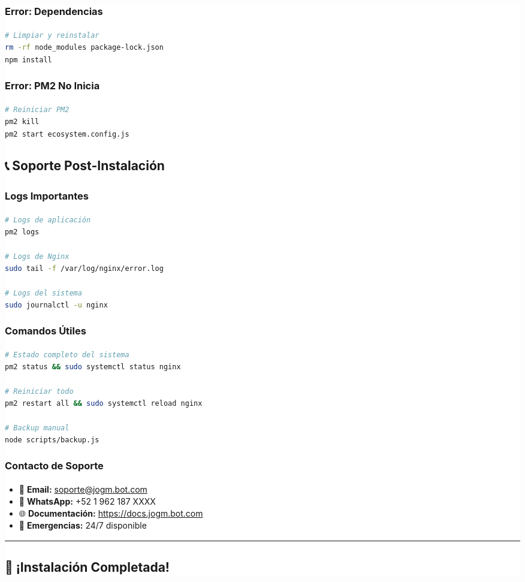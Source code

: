 ### Error: Dependencias
```bash
# Limpiar y reinstalar
rm -rf node_modules package-lock.json
npm install
```

### Error: PM2 No Inicia
```bash
# Reiniciar PM2
pm2 kill
pm2 start ecosystem.config.js
```

## 📞 Soporte Post-Instalación

### Logs Importantes
```bash
# Logs de aplicación
pm2 logs

# Logs de Nginx
sudo tail -f /var/log/nginx/error.log

# Logs del sistema
sudo journalctl -u nginx
```

### Comandos Útiles
```bash
# Estado completo del sistema
pm2 status && sudo systemctl status nginx

# Reiniciar todo
pm2 restart all && sudo systemctl reload nginx

# Backup manual
node scripts/backup.js
```

### Contacto de Soporte
- 📧 **Email:** soporte@jogm.bot.com
- 📱 **WhatsApp:** +52 1 962 187 XXXX
- 🌐 **Documentación:** https://docs.jogm.bot.com
- 🚨 **Emergencias:** 24/7 disponible

---

## 🎉 ¡Instalación Completada!
